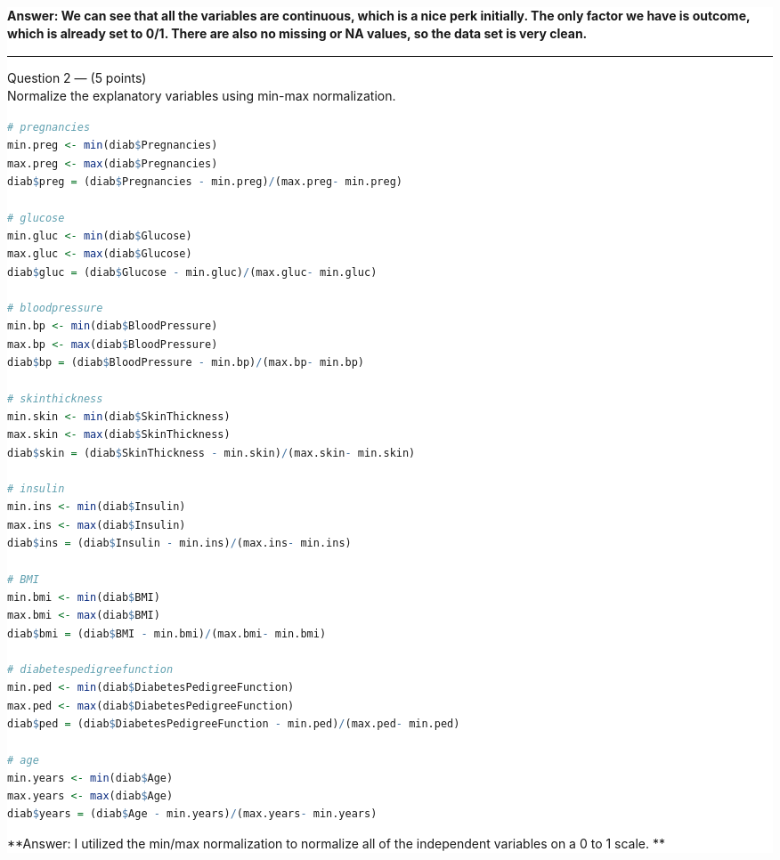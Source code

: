 **Answer: We can see that all the variables are continuous, which is a
nice perk initially. The only factor we have is outcome, which is
already set to 0/1. There are also no missing or NA values, so the data
set is very clean.**

------------------------------------------------------------------------

Question 2 — (5 points)  
Normalize the explanatory variables using min-max normalization.  

``` r
# pregnancies
min.preg <- min(diab$Pregnancies)
max.preg <- max(diab$Pregnancies)
diab$preg = (diab$Pregnancies - min.preg)/(max.preg- min.preg)

# glucose
min.gluc <- min(diab$Glucose)
max.gluc <- max(diab$Glucose)
diab$gluc = (diab$Glucose - min.gluc)/(max.gluc- min.gluc)

# bloodpressure
min.bp <- min(diab$BloodPressure)
max.bp <- max(diab$BloodPressure)
diab$bp = (diab$BloodPressure - min.bp)/(max.bp- min.bp)

# skinthickness
min.skin <- min(diab$SkinThickness)
max.skin <- max(diab$SkinThickness)
diab$skin = (diab$SkinThickness - min.skin)/(max.skin- min.skin)

# insulin
min.ins <- min(diab$Insulin)
max.ins <- max(diab$Insulin)
diab$ins = (diab$Insulin - min.ins)/(max.ins- min.ins)

# BMI
min.bmi <- min(diab$BMI)
max.bmi <- max(diab$BMI)
diab$bmi = (diab$BMI - min.bmi)/(max.bmi- min.bmi)

# diabetespedigreefunction
min.ped <- min(diab$DiabetesPedigreeFunction)
max.ped <- max(diab$DiabetesPedigreeFunction)
diab$ped = (diab$DiabetesPedigreeFunction - min.ped)/(max.ped- min.ped)

# age
min.years <- min(diab$Age)
max.years <- max(diab$Age)
diab$years = (diab$Age - min.years)/(max.years- min.years)
```

**Answer: I utilized the min/max normalization to normalize all of the
independent variables on a 0 to 1 scale. **
